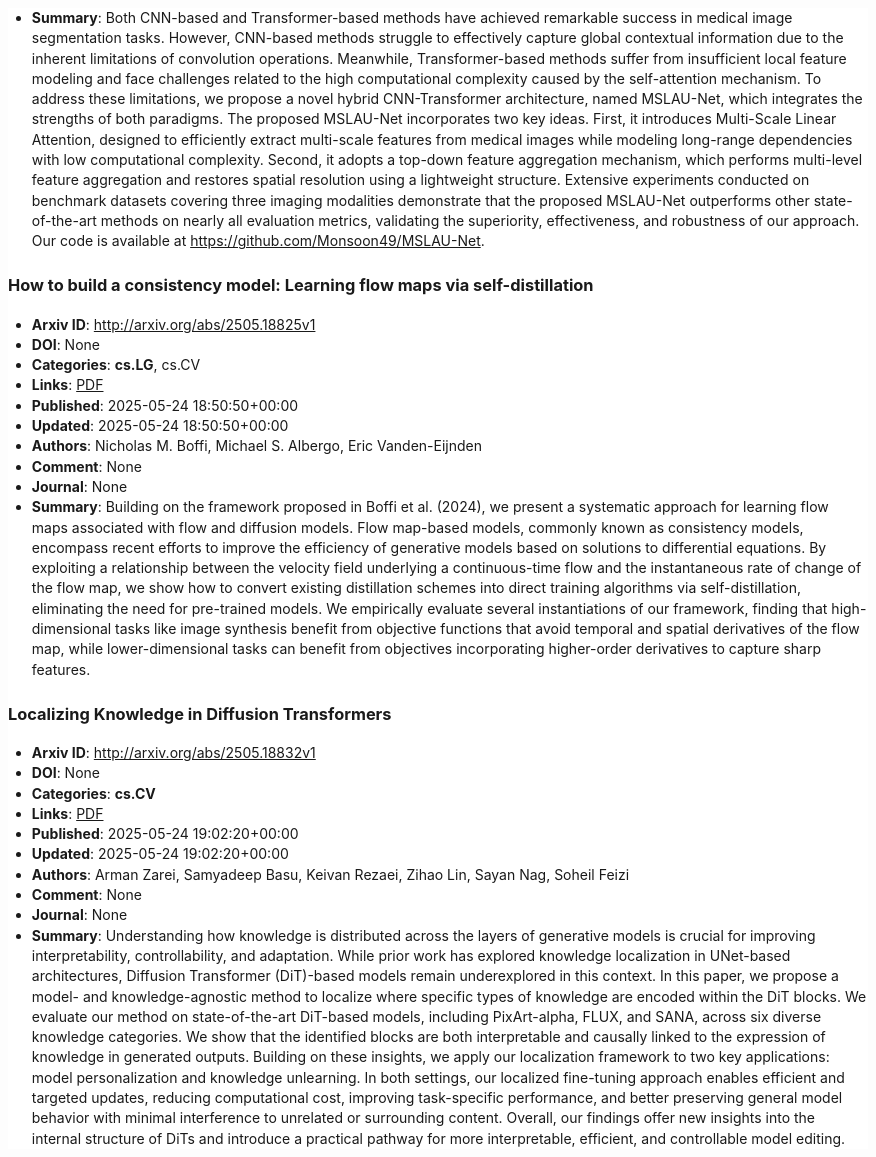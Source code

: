 - **Summary**: Both CNN-based and Transformer-based methods have achieved remarkable success in medical image segmentation tasks. However, CNN-based methods struggle to effectively capture global contextual information due to the inherent limitations of convolution operations. Meanwhile, Transformer-based methods suffer from insufficient local feature modeling and face challenges related to the high computational complexity caused by the self-attention mechanism. To address these limitations, we propose a novel hybrid CNN-Transformer architecture, named MSLAU-Net, which integrates the strengths of both paradigms. The proposed MSLAU-Net incorporates two key ideas. First, it introduces Multi-Scale Linear Attention, designed to efficiently extract multi-scale features from medical images while modeling long-range dependencies with low computational complexity. Second, it adopts a top-down feature aggregation mechanism, which performs multi-level feature aggregation and restores spatial resolution using a lightweight structure. Extensive experiments conducted on benchmark datasets covering three imaging modalities demonstrate that the proposed MSLAU-Net outperforms other state-of-the-art methods on nearly all evaluation metrics, validating the superiority, effectiveness, and robustness of our approach. Our code is available at https://github.com/Monsoon49/MSLAU-Net.



### How to build a consistency model: Learning flow maps via self-distillation
- **Arxiv ID**: http://arxiv.org/abs/2505.18825v1
- **DOI**: None
- **Categories**: **cs.LG**, cs.CV
- **Links**: [PDF](http://arxiv.org/pdf/2505.18825v1)
- **Published**: 2025-05-24 18:50:50+00:00
- **Updated**: 2025-05-24 18:50:50+00:00
- **Authors**: Nicholas M. Boffi, Michael S. Albergo, Eric Vanden-Eijnden
- **Comment**: None
- **Journal**: None
- **Summary**: Building on the framework proposed in Boffi et al. (2024), we present a systematic approach for learning flow maps associated with flow and diffusion models. Flow map-based models, commonly known as consistency models, encompass recent efforts to improve the efficiency of generative models based on solutions to differential equations. By exploiting a relationship between the velocity field underlying a continuous-time flow and the instantaneous rate of change of the flow map, we show how to convert existing distillation schemes into direct training algorithms via self-distillation, eliminating the need for pre-trained models. We empirically evaluate several instantiations of our framework, finding that high-dimensional tasks like image synthesis benefit from objective functions that avoid temporal and spatial derivatives of the flow map, while lower-dimensional tasks can benefit from objectives incorporating higher-order derivatives to capture sharp features.



### Localizing Knowledge in Diffusion Transformers
- **Arxiv ID**: http://arxiv.org/abs/2505.18832v1
- **DOI**: None
- **Categories**: **cs.CV**
- **Links**: [PDF](http://arxiv.org/pdf/2505.18832v1)
- **Published**: 2025-05-24 19:02:20+00:00
- **Updated**: 2025-05-24 19:02:20+00:00
- **Authors**: Arman Zarei, Samyadeep Basu, Keivan Rezaei, Zihao Lin, Sayan Nag, Soheil Feizi
- **Comment**: None
- **Journal**: None
- **Summary**: Understanding how knowledge is distributed across the layers of generative models is crucial for improving interpretability, controllability, and adaptation. While prior work has explored knowledge localization in UNet-based architectures, Diffusion Transformer (DiT)-based models remain underexplored in this context. In this paper, we propose a model- and knowledge-agnostic method to localize where specific types of knowledge are encoded within the DiT blocks. We evaluate our method on state-of-the-art DiT-based models, including PixArt-alpha, FLUX, and SANA, across six diverse knowledge categories. We show that the identified blocks are both interpretable and causally linked to the expression of knowledge in generated outputs. Building on these insights, we apply our localization framework to two key applications: model personalization and knowledge unlearning. In both settings, our localized fine-tuning approach enables efficient and targeted updates, reducing computational cost, improving task-specific performance, and better preserving general model behavior with minimal interference to unrelated or surrounding content. Overall, our findings offer new insights into the internal structure of DiTs and introduce a practical pathway for more interpretable, efficient, and controllable model editing.